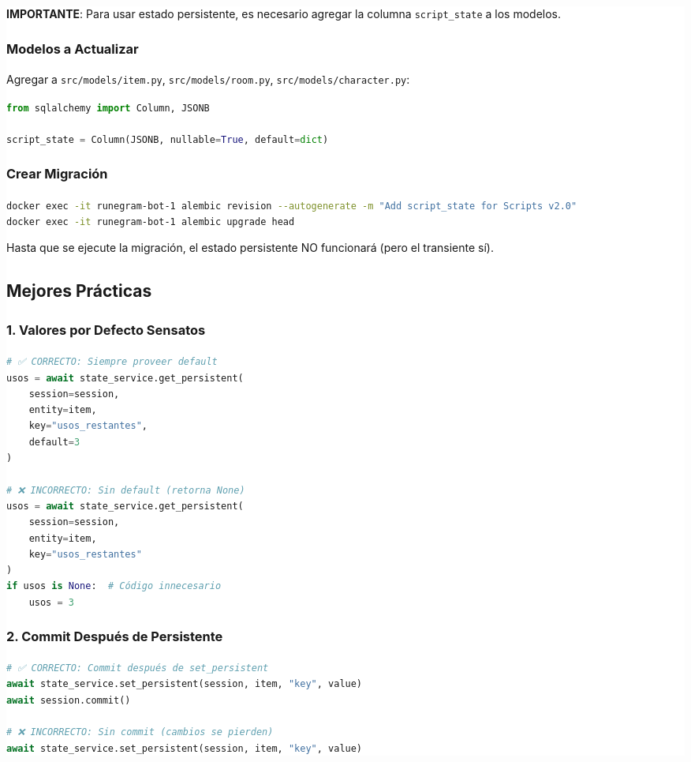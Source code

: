 **IMPORTANTE**: Para usar estado persistente, es necesario agregar la columna `script_state` a los modelos.

### Modelos a Actualizar

Agregar a `src/models/item.py`, `src/models/room.py`, `src/models/character.py`:

```python
from sqlalchemy import Column, JSONB

script_state = Column(JSONB, nullable=True, default=dict)
```

### Crear Migración

```bash
docker exec -it runegram-bot-1 alembic revision --autogenerate -m "Add script_state for Scripts v2.0"
docker exec -it runegram-bot-1 alembic upgrade head
```

Hasta que se ejecute la migración, el estado persistente NO funcionará (pero el transiente sí).

## Mejores Prácticas

### 1. Valores por Defecto Sensatos

```python
# ✅ CORRECTO: Siempre proveer default
usos = await state_service.get_persistent(
    session=session,
    entity=item,
    key="usos_restantes",
    default=3
)

# ❌ INCORRECTO: Sin default (retorna None)
usos = await state_service.get_persistent(
    session=session,
    entity=item,
    key="usos_restantes"
)
if usos is None:  # Código innecesario
    usos = 3
```

### 2. Commit Después de Persistente

```python
# ✅ CORRECTO: Commit después de set_persistent
await state_service.set_persistent(session, item, "key", value)
await session.commit()

# ❌ INCORRECTO: Sin commit (cambios se pierden)
await state_service.set_persistent(session, item, "key", value)
```
